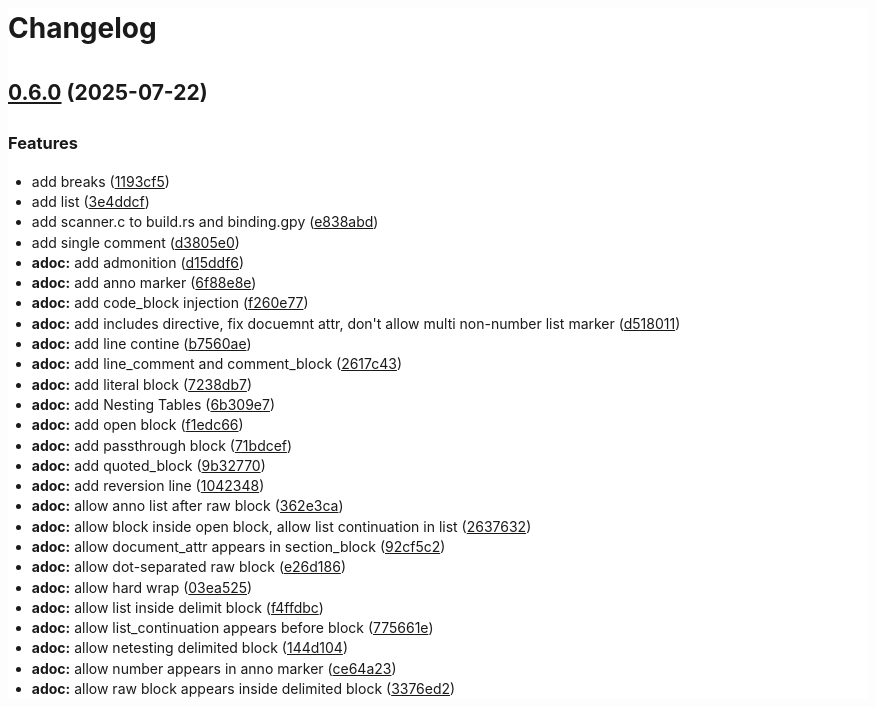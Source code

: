 # Changelog

## [0.6.0](https://github.com/cathaysia/tree-sitter-asciidoc/compare/v0.5.0...v0.6.0) (2025-07-22)


### Features

* add breaks ([1193cf5](https://github.com/cathaysia/tree-sitter-asciidoc/commit/1193cf55417a17151174dfae87e645fe136a2f39))
* add list ([3e4ddcf](https://github.com/cathaysia/tree-sitter-asciidoc/commit/3e4ddcff9d5457f34889faa7fdc5d4b56170c9d4))
* add scanner.c to build.rs and binding.gpy ([e838abd](https://github.com/cathaysia/tree-sitter-asciidoc/commit/e838abdb258ea1f39cf5e0a7f099007f8c59d851))
* add single comment ([d3805e0](https://github.com/cathaysia/tree-sitter-asciidoc/commit/d3805e03341c13e376913ffc1618a6b1661800ce))
* **adoc:** add admonition ([d15ddf6](https://github.com/cathaysia/tree-sitter-asciidoc/commit/d15ddf6a55e80941d06ab3eb2ea106d6a5f8b22e))
* **adoc:** add anno marker ([6f88e8e](https://github.com/cathaysia/tree-sitter-asciidoc/commit/6f88e8e86ba46bab04f00f93f794260ee3e1e759))
* **adoc:** add code_block injection ([f260e77](https://github.com/cathaysia/tree-sitter-asciidoc/commit/f260e775c11d9c7235dedfb2338b6161794b1465))
* **adoc:** add includes directive, fix docuemnt attr, don't allow multi non-number list marker ([d518011](https://github.com/cathaysia/tree-sitter-asciidoc/commit/d5180114ae0d096858e7a315b3198b994a4fbc8d))
* **adoc:** add line contine ([b7560ae](https://github.com/cathaysia/tree-sitter-asciidoc/commit/b7560ae822e3a9b8b8623f50e89110cfb952f084))
* **adoc:** add line_comment and comment_block ([2617c43](https://github.com/cathaysia/tree-sitter-asciidoc/commit/2617c4325693446fcd2dce6396b855d8af44cc9e))
* **adoc:** add literal block ([7238db7](https://github.com/cathaysia/tree-sitter-asciidoc/commit/7238db72ea47afdda2eb26e03190d602685937af))
* **adoc:** add Nesting Tables ([6b309e7](https://github.com/cathaysia/tree-sitter-asciidoc/commit/6b309e71e35f755a3e2913c754ee6eba03b8272a))
* **adoc:** add open block ([f1edc66](https://github.com/cathaysia/tree-sitter-asciidoc/commit/f1edc662108009464e8b0ee60b67322cca9666a7))
* **adoc:** add passthrough block ([71bdcef](https://github.com/cathaysia/tree-sitter-asciidoc/commit/71bdcef7b891134fd2b6cbf4d672f876cd0bfd69))
* **adoc:** add quoted_block ([9b32770](https://github.com/cathaysia/tree-sitter-asciidoc/commit/9b32770955dc6faf147970eed18ad15d589454fa))
* **adoc:** add reversion line ([1042348](https://github.com/cathaysia/tree-sitter-asciidoc/commit/104234841132a87afb95dd79e96636cc118bf90b))
* **adoc:** allow anno list after raw block ([362e3ca](https://github.com/cathaysia/tree-sitter-asciidoc/commit/362e3ca7816df48dfe91f255168190ab2306a81c))
* **adoc:** allow block inside open block, allow list continuation in list ([2637632](https://github.com/cathaysia/tree-sitter-asciidoc/commit/263763250e123ceca8c4128cfbbd931fe967aaed))
* **adoc:** allow document_attr appears in section_block ([92cf5c2](https://github.com/cathaysia/tree-sitter-asciidoc/commit/92cf5c2072d175f399f3127566df38a8326006b5))
* **adoc:** allow dot-separated raw block ([e26d186](https://github.com/cathaysia/tree-sitter-asciidoc/commit/e26d1868413894662fde97d96f81d268060fef51))
* **adoc:** allow hard wrap ([03ea525](https://github.com/cathaysia/tree-sitter-asciidoc/commit/03ea525265bee0c5d85142c445233fcfdbc752ee))
* **adoc:** allow list inside delimit block ([f4ffdbc](https://github.com/cathaysia/tree-sitter-asciidoc/commit/f4ffdbcf8fc4ff3da62eb1415d2eb6fd06f68071))
* **adoc:** allow list_continuation appears before block ([775661e](https://github.com/cathaysia/tree-sitter-asciidoc/commit/775661e4a1ddb544bb3a9679478dd75e8d7f063c))
* **adoc:** allow netesting delimited block ([144d104](https://github.com/cathaysia/tree-sitter-asciidoc/commit/144d104681a8dac2e88481293c235f9fe526f5bc))
* **adoc:** allow number appears in anno marker ([ce64a23](https://github.com/cathaysia/tree-sitter-asciidoc/commit/ce64a231bf241c3787c63f049f1a05bbdd3594e8))
* **adoc:** allow raw block appears inside delimited block ([3376ed2](https://github.com/cathaysia/tree-sitter-asciidoc/commit/3376ed24eb6d43156f549b74ec303b7411795922))